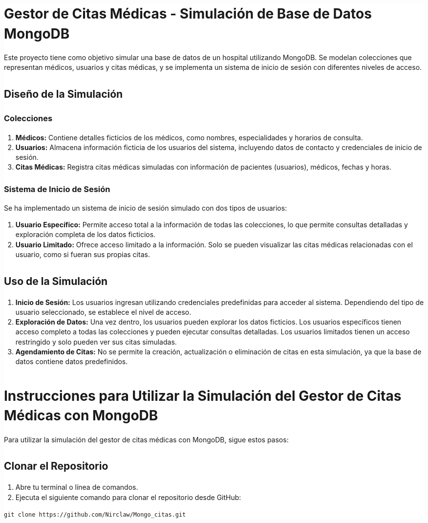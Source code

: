 # Gestor de Citas Médicas - Simulación de Base de Datos MongoDB

Este proyecto tiene como objetivo simular una base de datos de un hospital utilizando MongoDB. Se modelan colecciones que representan médicos, usuarios y citas médicas, y se implementa un sistema de inicio de sesión con diferentes niveles de acceso.

## Diseño de la Simulación

### Colecciones

1. **Médicos:** Contiene detalles ficticios de los médicos, como nombres, especialidades y horarios de consulta.
2. **Usuarios:** Almacena información ficticia de los usuarios del sistema, incluyendo datos de contacto y credenciales de inicio de sesión.
3. **Citas Médicas:** Registra citas médicas simuladas con información de pacientes (usuarios), médicos, fechas y horas.

### Sistema de Inicio de Sesión

Se ha implementado un sistema de inicio de sesión simulado con dos tipos de usuarios:

1. **Usuario Específico:** Permite acceso total a la información de todas las colecciones, lo que permite consultas detalladas y exploración completa de los datos ficticios.
2. **Usuario Limitado:** Ofrece acceso limitado a la información. Solo se pueden visualizar las citas médicas relacionadas con el usuario, como si fueran sus propias citas.

## Uso de la Simulación

1. **Inicio de Sesión:** Los usuarios ingresan utilizando credenciales predefinidas para acceder al sistema. Dependiendo del tipo de usuario seleccionado, se establece el nivel de acceso.
2. **Exploración de Datos:** Una vez dentro, los usuarios pueden explorar los datos ficticios. Los usuarios específicos tienen acceso completo a todas las colecciones y pueden ejecutar consultas detalladas. Los usuarios limitados tienen un acceso restringido y solo pueden ver sus citas simuladas.
3. **Agendamiento de Citas:** No se permite la creación, actualización o eliminación de citas en esta simulación, ya que la base de datos contiene datos predefinidos.

# Instrucciones para Utilizar la Simulación del Gestor de Citas Médicas con MongoDB

Para utilizar la simulación del gestor de citas médicas con MongoDB, sigue estos pasos:

## Clonar el Repositorio

1. Abre tu terminal o línea de comandos.
2. Ejecuta el siguiente comando para clonar el repositorio desde GitHub:

```
git clone https://github.com/Nirclaw/Mongo_citas.git
```
